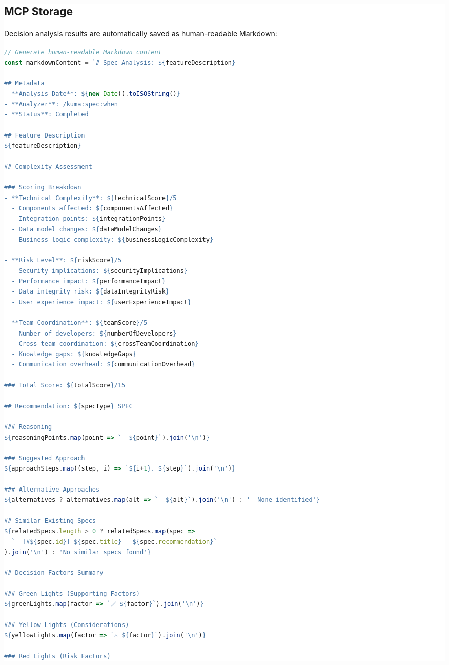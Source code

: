 ## MCP Storage

Decision analysis results are automatically saved as human-readable Markdown:

```typescript
// Generate human-readable Markdown content
const markdownContent = `# Spec Analysis: ${featureDescription}

## Metadata
- **Analysis Date**: ${new Date().toISOString()}
- **Analyzer**: /kuma:spec:when
- **Status**: Completed

## Feature Description
${featureDescription}

## Complexity Assessment

### Scoring Breakdown
- **Technical Complexity**: ${technicalScore}/5
  - Components affected: ${componentsAffected}
  - Integration points: ${integrationPoints}
  - Data model changes: ${dataModelChanges}
  - Business logic complexity: ${businessLogicComplexity}

- **Risk Level**: ${riskScore}/5
  - Security implications: ${securityImplications}
  - Performance impact: ${performanceImpact}
  - Data integrity risk: ${dataIntegrityRisk}
  - User experience impact: ${userExperienceImpact}

- **Team Coordination**: ${teamScore}/5
  - Number of developers: ${numberOfDevelopers}
  - Cross-team coordination: ${crossTeamCoordination}
  - Knowledge gaps: ${knowledgeGaps}
  - Communication overhead: ${communicationOverhead}

### Total Score: ${totalScore}/15

## Recommendation: ${specType} SPEC

### Reasoning
${reasoningPoints.map(point => `- ${point}`).join('\n')}

### Suggested Approach
${approachSteps.map((step, i) => `${i+1}. ${step}`).join('\n')}

### Alternative Approaches
${alternatives ? alternatives.map(alt => `- ${alt}`).join('\n') : '- None identified'}

## Similar Existing Specs
${relatedSpecs.length > 0 ? relatedSpecs.map(spec => 
  `- [#${spec.id}] ${spec.title} - ${spec.recommendation}`
).join('\n') : 'No similar specs found'}

## Decision Factors Summary

### Green Lights (Supporting Factors)
${greenLights.map(factor => `✅ ${factor}`).join('\n')}

### Yellow Lights (Considerations)
${yellowLights.map(factor => `⚠️ ${factor}`).join('\n')}

### Red Lights (Risk Factors)
```